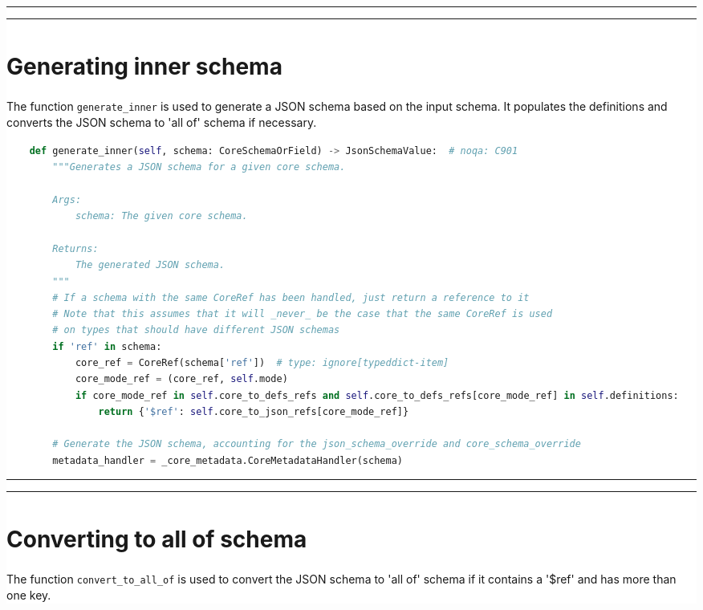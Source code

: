 ```python
```

---

</SwmSnippet>

<SwmSnippet path="/pydantic/json_schema.py" line="445">

---

# Generating inner schema

The function `generate_inner` is used to generate a JSON schema based on the input schema. It populates the definitions and converts the JSON schema to 'all of' schema if necessary.

```python
    def generate_inner(self, schema: CoreSchemaOrField) -> JsonSchemaValue:  # noqa: C901
        """Generates a JSON schema for a given core schema.

        Args:
            schema: The given core schema.

        Returns:
            The generated JSON schema.
        """
        # If a schema with the same CoreRef has been handled, just return a reference to it
        # Note that this assumes that it will _never_ be the case that the same CoreRef is used
        # on types that should have different JSON schemas
        if 'ref' in schema:
            core_ref = CoreRef(schema['ref'])  # type: ignore[typeddict-item]
            core_mode_ref = (core_ref, self.mode)
            if core_mode_ref in self.core_to_defs_refs and self.core_to_defs_refs[core_mode_ref] in self.definitions:
                return {'$ref': self.core_to_json_refs[core_mode_ref]}

        # Generate the JSON schema, accounting for the json_schema_override and core_schema_override
        metadata_handler = _core_metadata.CoreMetadataHandler(schema)

```

---

</SwmSnippet>

<SwmSnippet path="/pydantic/json_schema.py" line="481">

---

# Converting to all of schema

The function `convert_to_all_of` is used to convert the JSON schema to 'all of' schema if it contains a '$ref' and has more than one key.
